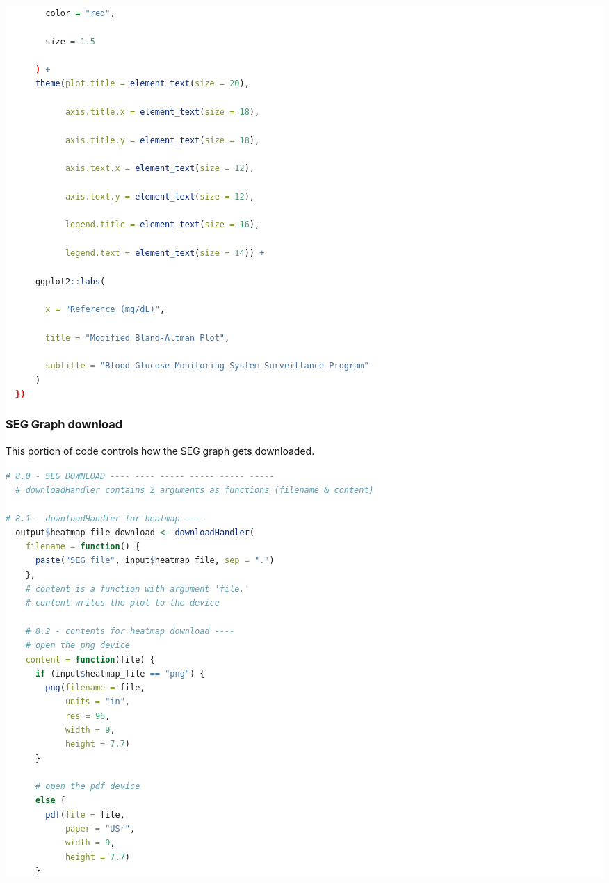 ``` r
        color = "red",
        
        size = 1.5
        
      ) +
      theme(plot.title = element_text(size = 20),
            
            axis.title.x = element_text(size = 18),
            
            axis.title.y = element_text(size = 18),
            
            axis.text.x = element_text(size = 12),
            
            axis.text.y = element_text(size = 12),
            
            legend.title = element_text(size = 16),
            
            legend.text = element_text(size = 14)) +
      
      ggplot2::labs(
        
        x = "Reference (mg/dL)",
        
        title = "Modified Bland-Altman Plot",
        
        subtitle = "Blood Glucose Monitoring System Surveillance Program"
      )
  })
```

### SEG Graph download

This portion of code controls how the SEG graph gets downloaded.

``` r
# 8.0 - SEG DOWNLOAD ---- ---- ----- ----- ----- -----
  # downloadHandler contains 2 arguments as functions (filename & content)

# 8.1 - downloadHandler for heatmap ---- 
  output$heatmap_file_download <- downloadHandler(
    filename = function() {
      paste("SEG_file", input$heatmap_file, sep = ".")
    },
    # content is a function with argument 'file.'
    # content writes the plot to the device
  
    # 8.2 - contents for heatmap download ---- 
    # open the png device
    content = function(file) {
      if (input$heatmap_file == "png") {
        png(filename = file, 
            units = "in",
            res = 96,
            width = 9, 
            height = 7.7)
      } 
      
      # open the pdf device
      else {
        pdf(file = file, 
            paper = "USr", 
            width = 9, 
            height = 7.7)
      } 
```